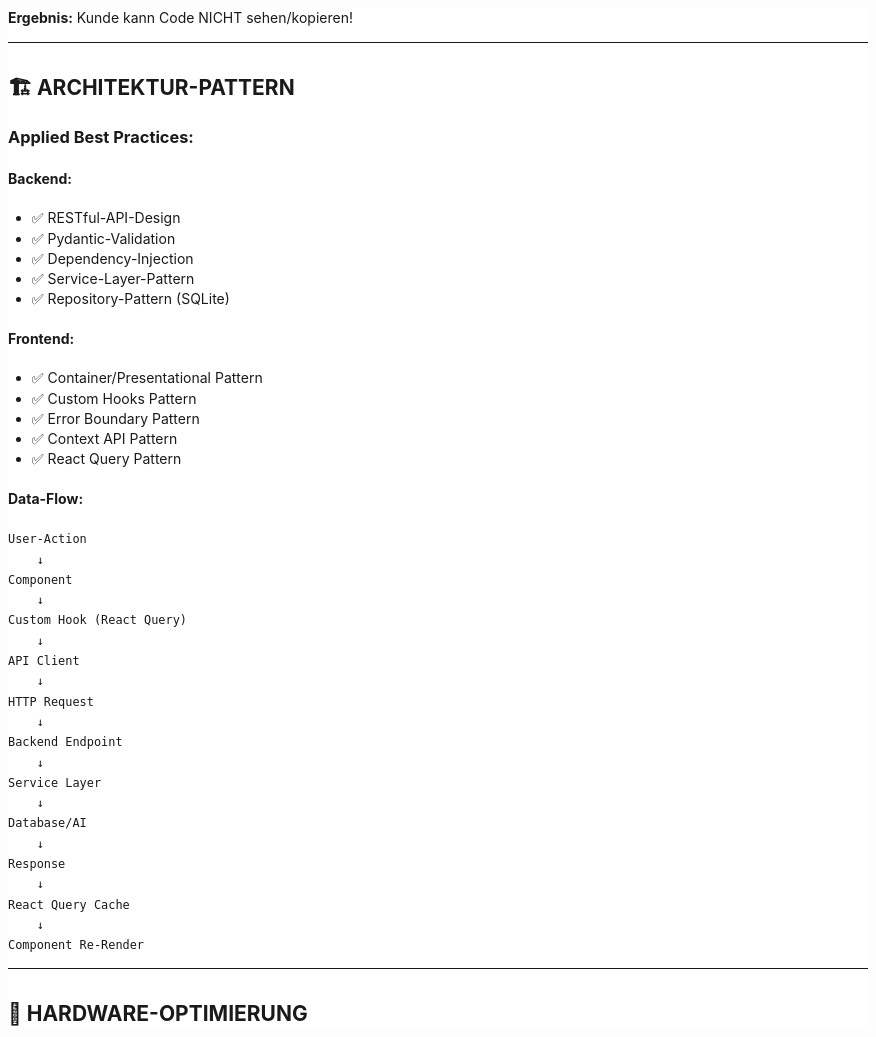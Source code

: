 **Ergebnis:** Kunde kann Code NICHT sehen/kopieren!

---

## 🏗️ ARCHITEKTUR-PATTERN

### **Applied Best Practices:**

#### **Backend:**
- ✅ RESTful-API-Design
- ✅ Pydantic-Validation
- ✅ Dependency-Injection
- ✅ Service-Layer-Pattern
- ✅ Repository-Pattern (SQLite)

#### **Frontend:**
- ✅ Container/Presentational Pattern
- ✅ Custom Hooks Pattern
- ✅ Error Boundary Pattern
- ✅ Context API Pattern
- ✅ React Query Pattern

#### **Data-Flow:**
```
User-Action
    ↓
Component
    ↓
Custom Hook (React Query)
    ↓
API Client
    ↓
HTTP Request
    ↓
Backend Endpoint
    ↓
Service Layer
    ↓
Database/AI
    ↓
Response
    ↓
React Query Cache
    ↓
Component Re-Render
```

---

## 🎯 HARDWARE-OPTIMIERUNG
